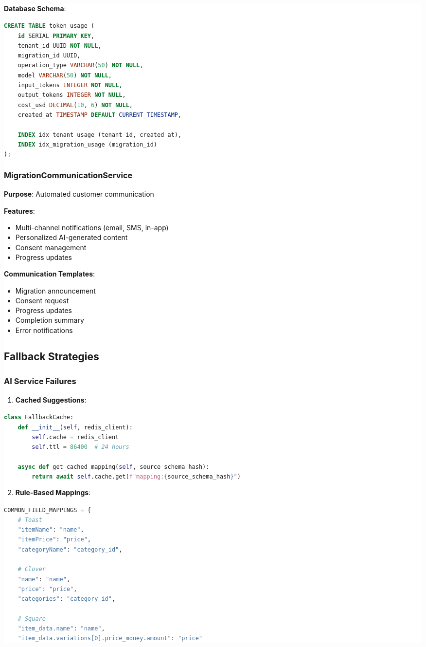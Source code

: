 **Database Schema**:
```sql
CREATE TABLE token_usage (
    id SERIAL PRIMARY KEY,
    tenant_id UUID NOT NULL,
    migration_id UUID,
    operation_type VARCHAR(50) NOT NULL,
    model VARCHAR(50) NOT NULL,
    input_tokens INTEGER NOT NULL,
    output_tokens INTEGER NOT NULL,
    cost_usd DECIMAL(10, 6) NOT NULL,
    created_at TIMESTAMP DEFAULT CURRENT_TIMESTAMP,
    
    INDEX idx_tenant_usage (tenant_id, created_at),
    INDEX idx_migration_usage (migration_id)
);
```

### MigrationCommunicationService

**Purpose**: Automated customer communication

**Features**:
- Multi-channel notifications (email, SMS, in-app)
- Personalized AI-generated content
- Consent management
- Progress updates

**Communication Templates**:
- Migration announcement
- Consent request
- Progress updates
- Completion summary
- Error notifications

## Fallback Strategies

### AI Service Failures

1. **Cached Suggestions**:
```python
class FallbackCache:
    def __init__(self, redis_client):
        self.cache = redis_client
        self.ttl = 86400  # 24 hours
    
    async def get_cached_mapping(self, source_schema_hash):
        return await self.cache.get(f"mapping:{source_schema_hash}")
```

2. **Rule-Based Mappings**:
```python
COMMON_FIELD_MAPPINGS = {
    # Toast
    "itemName": "name",
    "itemPrice": "price",
    "categoryName": "category_id",
    
    # Clover
    "name": "name",
    "price": "price",
    "categories": "category_id",
    
    # Square
    "item_data.name": "name",
    "item_data.variations[0].price_money.amount": "price"
```